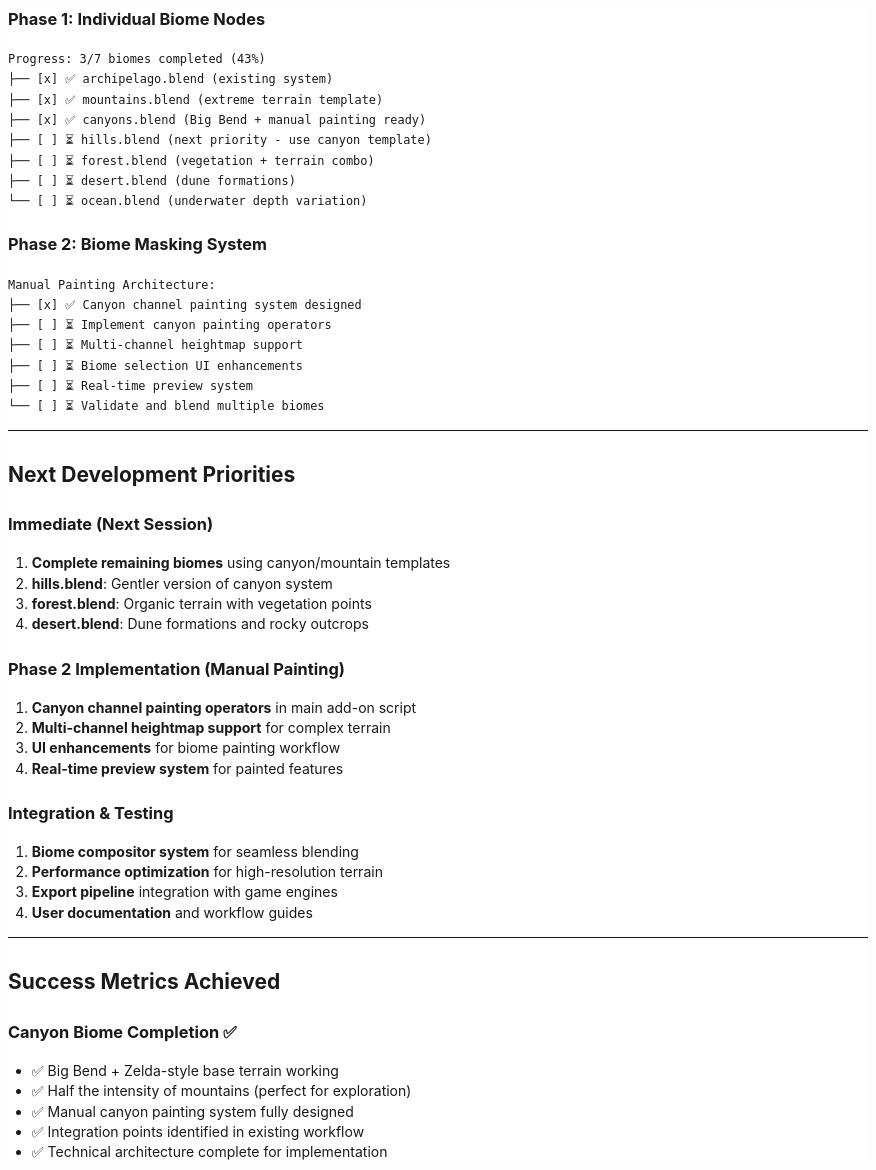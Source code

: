 ### **Phase 1: Individual Biome Nodes**
```
Progress: 3/7 biomes completed (43%)
├── [x] ✅ archipelago.blend (existing system)
├── [x] ✅ mountains.blend (extreme terrain template)
├── [x] ✅ canyons.blend (Big Bend + manual painting ready)
├── [ ] ⏳ hills.blend (next priority - use canyon template)
├── [ ] ⏳ forest.blend (vegetation + terrain combo)
├── [ ] ⏳ desert.blend (dune formations)
└── [ ] ⏳ ocean.blend (underwater depth variation)
```

### **Phase 2: Biome Masking System**
```
Manual Painting Architecture:
├── [x] ✅ Canyon channel painting system designed
├── [ ] ⏳ Implement canyon painting operators
├── [ ] ⏳ Multi-channel heightmap support
├── [ ] ⏳ Biome selection UI enhancements
├── [ ] ⏳ Real-time preview system
└── [ ] ⏳ Validate and blend multiple biomes
```

---

## Next Development Priorities

### **Immediate (Next Session)**
1. **Complete remaining biomes** using canyon/mountain templates
2. **hills.blend**: Gentler version of canyon system  
3. **forest.blend**: Organic terrain with vegetation points
4. **desert.blend**: Dune formations and rocky outcrops

### **Phase 2 Implementation (Manual Painting)**
1. **Canyon channel painting operators** in main add-on script
2. **Multi-channel heightmap support** for complex terrain
3. **UI enhancements** for biome painting workflow
4. **Real-time preview system** for painted features

### **Integration & Testing**
1. **Biome compositor system** for seamless blending
2. **Performance optimization** for high-resolution terrain
3. **Export pipeline** integration with game engines
4. **User documentation** and workflow guides

---

## Success Metrics Achieved

### **Canyon Biome Completion ✅**
- ✅ Big Bend + Zelda-style base terrain working
- ✅ Half the intensity of mountains (perfect for exploration)
- ✅ Manual canyon painting system fully designed  
- ✅ Integration points identified in existing workflow
- ✅ Technical architecture complete for implementation
